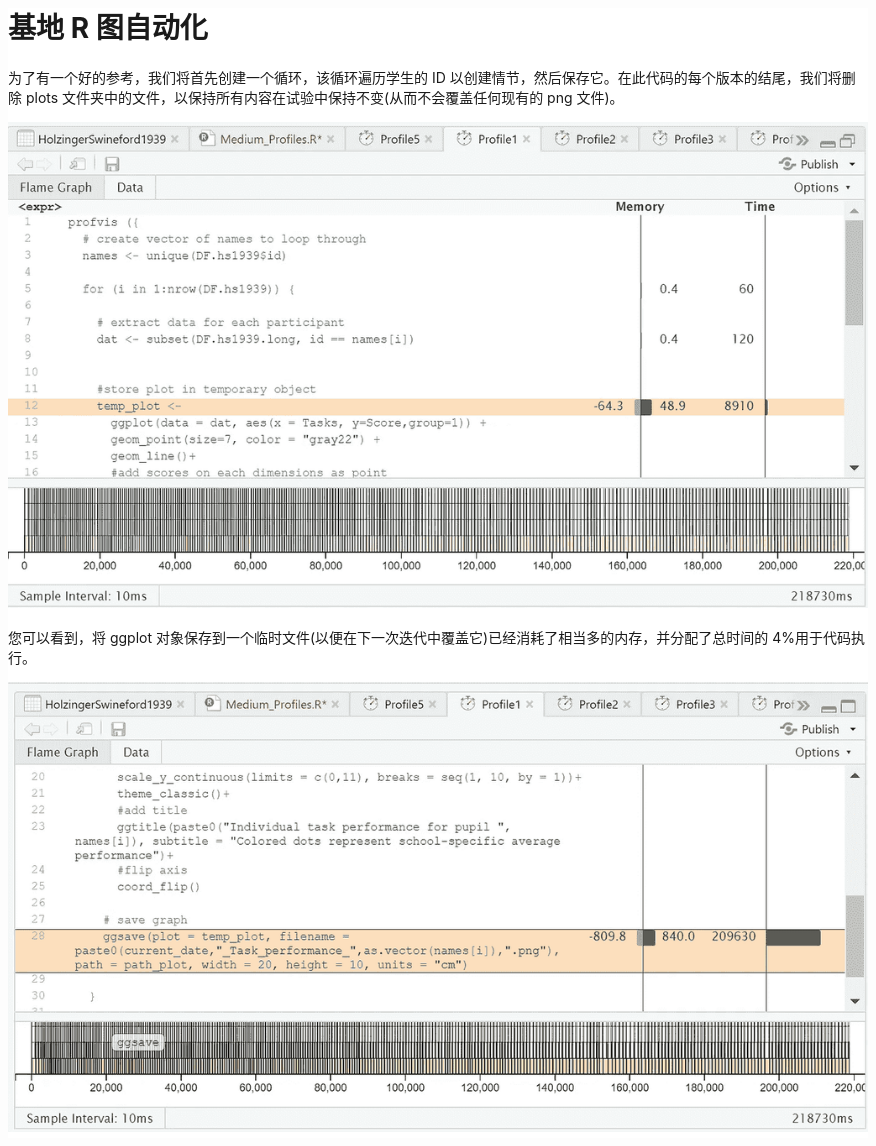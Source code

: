 # **基地 R 图自动化**

为了有一个好的参考，我们将首先创建一个循环，该循环遍历学生的 ID 以创建情节，然后保存它。在此代码的每个版本的结尾，我们将删除 plots 文件夹中的文件，以保持所有内容在试验中保持不变(从而不会覆盖任何现有的 png 文件)。

![](img/3e2684b7feb1f608ea859ee357ac00b0.png)

您可以看到，将 ggplot 对象保存到一个临时文件(以便在下一次迭代中覆盖它)已经消耗了相当多的内存，并分配了总时间的 4%用于代码执行。

![](img/e07cb5b1118eacf40bd2d0e347a389a9.png)
